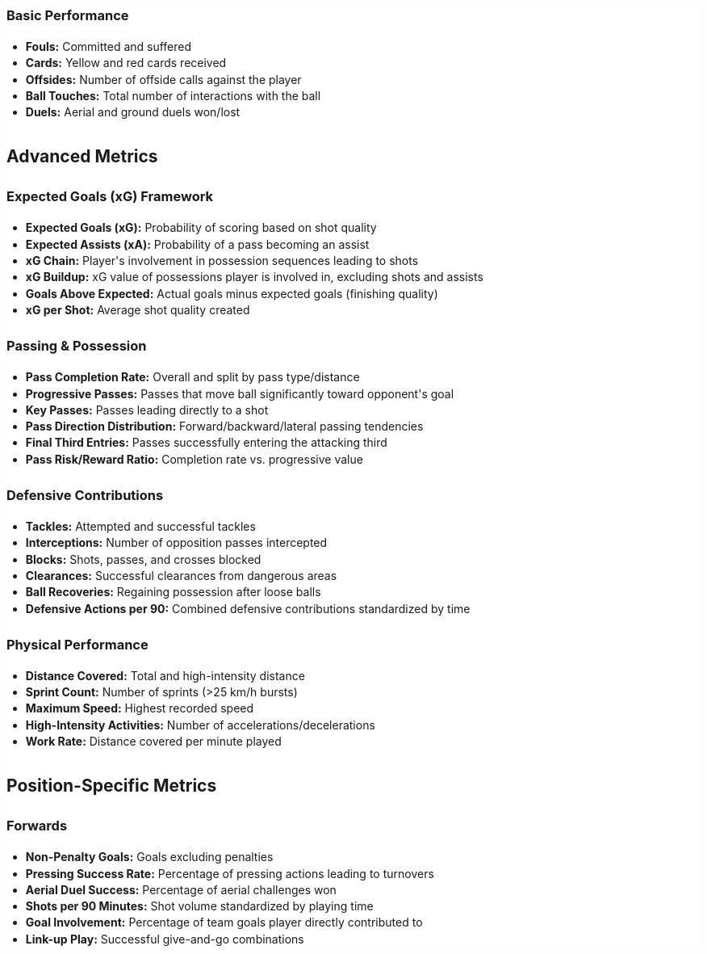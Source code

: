 ### Basic Performance

- **Fouls:** Committed and suffered
- **Cards:** Yellow and red cards received
- **Offsides:** Number of offside calls against the player
- **Ball Touches:** Total number of interactions with the ball
- **Duels:** Aerial and ground duels won/lost

## Advanced Metrics

### Expected Goals (xG) Framework

- **Expected Goals (xG):** Probability of scoring based on shot quality
- **Expected Assists (xA):** Probability of a pass becoming an assist
- **xG Chain:** Player's involvement in possession sequences leading to shots
- **xG Buildup:** xG value of possessions player is involved in, excluding shots and assists
- **Goals Above Expected:** Actual goals minus expected goals (finishing quality)
- **xG per Shot:** Average shot quality created

### Passing & Possession

- **Pass Completion Rate:** Overall and split by pass type/distance
- **Progressive Passes:** Passes that move ball significantly toward opponent's goal
- **Key Passes:** Passes leading directly to a shot
- **Pass Direction Distribution:** Forward/backward/lateral passing tendencies
- **Final Third Entries:** Passes successfully entering the attacking third
- **Pass Risk/Reward Ratio:** Completion rate vs. progressive value

### Defensive Contributions

- **Tackles:** Attempted and successful tackles
- **Interceptions:** Number of opposition passes intercepted
- **Blocks:** Shots, passes, and crosses blocked
- **Clearances:** Successful clearances from dangerous areas
- **Ball Recoveries:** Regaining possession after loose balls
- **Defensive Actions per 90:** Combined defensive contributions standardized by time

### Physical Performance

- **Distance Covered:** Total and high-intensity distance
- **Sprint Count:** Number of sprints (>25 km/h bursts)
- **Maximum Speed:** Highest recorded speed
- **High-Intensity Activities:** Number of accelerations/decelerations
- **Work Rate:** Distance covered per minute played

## Position-Specific Metrics

### Forwards

- **Non-Penalty Goals:** Goals excluding penalties
- **Pressing Success Rate:** Percentage of pressing actions leading to turnovers
- **Aerial Duel Success:** Percentage of aerial challenges won
- **Shots per 90 Minutes:** Shot volume standardized by playing time
- **Goal Involvement:** Percentage of team goals player directly contributed to
- **Link-up Play:** Successful give-and-go combinations
